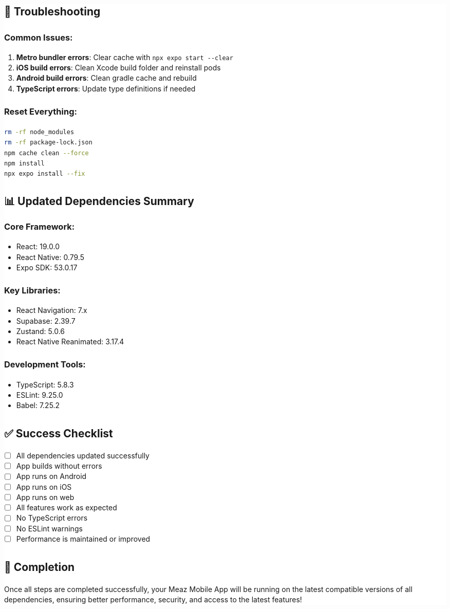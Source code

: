 ## 🐛 Troubleshooting

### Common Issues:

1. **Metro bundler errors**: Clear cache with `npx expo start --clear`
2. **iOS build errors**: Clean Xcode build folder and reinstall pods
3. **Android build errors**: Clean gradle cache and rebuild
4. **TypeScript errors**: Update type definitions if needed

### Reset Everything:
```bash
rm -rf node_modules
rm -rf package-lock.json
npm cache clean --force
npm install
npx expo install --fix
```

## 📊 Updated Dependencies Summary

### Core Framework:
- React: 19.0.0
- React Native: 0.79.5
- Expo SDK: 53.0.17

### Key Libraries:
- React Navigation: 7.x
- Supabase: 2.39.7
- Zustand: 5.0.6
- React Native Reanimated: 3.17.4

### Development Tools:
- TypeScript: 5.8.3
- ESLint: 9.25.0
- Babel: 7.25.2

## ✅ Success Checklist

- [ ] All dependencies updated successfully
- [ ] App builds without errors
- [ ] App runs on Android
- [ ] App runs on iOS
- [ ] App runs on web
- [ ] All features work as expected
- [ ] No TypeScript errors
- [ ] No ESLint warnings
- [ ] Performance is maintained or improved

## 🎉 Completion

Once all steps are completed successfully, your Meaz Mobile App will be running on the latest compatible versions of all dependencies, ensuring better performance, security, and access to the latest features! 